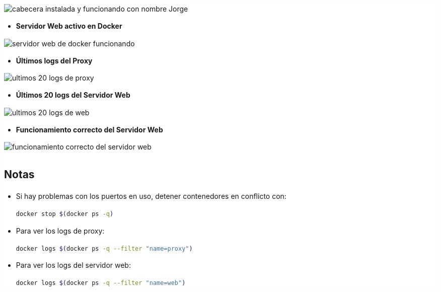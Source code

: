 ![cabecera instalada y funcionando con nombre Jorge](https://github.com/user-attachments/assets/4020fcf7-c424-4a63-ba98-ed16792d5719)

- **Servidor Web activo en Docker**

![servidor web de docker funcionando](https://github.com/user-attachments/assets/44efee28-1f20-4bac-95ac-f8778f591f77)

- **Últimos logs del Proxy**

![ultimos 20 logs de proxy](https://github.com/user-attachments/assets/ad2d9a1f-eaeb-4201-b363-685687b5f932)

- **Últimos 20 logs del Servidor Web**

![ultimos 20 logs de web](https://github.com/user-attachments/assets/985c75df-e62e-47ca-8cbc-082c36e1fde4)

- **Funcionamiento correcto del Servidor Web**
  
![funcionamiento correcto del servidor web](https://github.com/user-attachments/assets/8da098c9-5782-4d81-a5dd-3bab82e9e90f)

## Notas
- Si hay problemas con los puertos en uso, detener contenedores en conflicto con:
  ```sh
  docker stop $(docker ps -q)
  ```
- Para ver los logs de proxy:
  ```sh
  docker logs $(docker ps -q --filter "name=proxy")
  ```
- Para ver los logs del servidor web:
  ```sh
  docker logs $(docker ps -q --filter "name=web")
  ```
